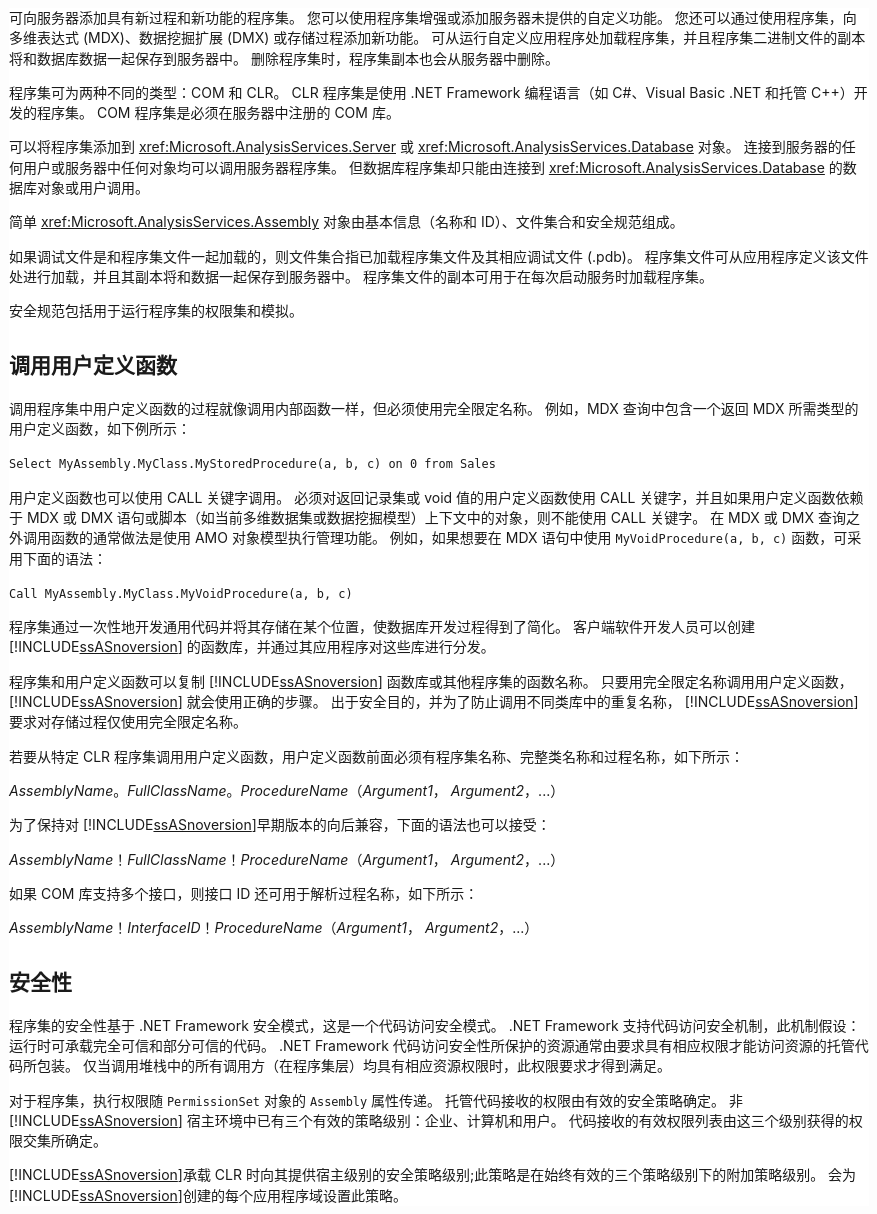  可向服务器添加具有新过程和新功能的程序集。 您可以使用程序集增强或添加服务器未提供的自定义功能。 您还可以通过使用程序集，向多维表达式 (MDX)、数据挖掘扩展 (DMX) 或存储过程添加新功能。 可从运行自定义应用程序处加载程序集，并且程序集二进制文件的副本将和数据库数据一起保存到服务器中。 删除程序集时，程序集副本也会从服务器中删除。  
  
 程序集可为两种不同的类型：COM 和 CLR。 CLR 程序集是使用 .NET Framework 编程语言（如 C#、Visual Basic .NET 和托管 C++）开发的程序集。 COM 程序集是必须在服务器中注册的 COM 库。  
  
 可以将程序集添加到 <xref:Microsoft.AnalysisServices.Server> 或 <xref:Microsoft.AnalysisServices.Database> 对象。 连接到服务器的任何用户或服务器中任何对象均可以调用服务器程序集。 但数据库程序集却只能由连接到 <xref:Microsoft.AnalysisServices.Database> 的数据库对象或用户调用。  
  
 简单 <xref:Microsoft.AnalysisServices.Assembly> 对象由基本信息（名称和 ID）、文件集合和安全规范组成。  
  
 如果调试文件是和程序集文件一起加载的，则文件集合指已加载程序集文件及其相应调试文件 (.pdb)。 程序集文件可从应用程序定义该文件处进行加载，并且其副本将和数据一起保存到服务器中。 程序集文件的副本可用于在每次启动服务时加载程序集。  
  
 安全规范包括用于运行程序集的权限集和模拟。  
  
## <a name="calling-user-defined-functions"></a>调用用户定义函数  
 调用程序集中用户定义函数的过程就像调用内部函数一样，但必须使用完全限定名称。 例如，MDX 查询中包含一个返回 MDX 所需类型的用户定义函数，如下例所示：  
  
```  
Select MyAssembly.MyClass.MyStoredProcedure(a, b, c) on 0 from Sales  
```  
  
 用户定义函数也可以使用 CALL 关键字调用。 必须对返回记录集或 void 值的用户定义函数使用 CALL 关键字，并且如果用户定义函数依赖于 MDX 或 DMX 语句或脚本（如当前多维数据集或数据挖掘模型）上下文中的对象，则不能使用 CALL 关键字。 在 MDX 或 DMX 查询之外调用函数的通常做法是使用 AMO 对象模型执行管理功能。 例如，如果想要在 MDX 语句中使用 `MyVoidProcedure(a, b, c)` 函数，可采用下面的语法：  
  
```  
Call MyAssembly.MyClass.MyVoidProcedure(a, b, c)  
```  
  
 程序集通过一次性地开发通用代码并将其存储在某个位置，使数据库开发过程得到了简化。 客户端软件开发人员可以创建 [!INCLUDE[ssASnoversion](../../includes/ssasnoversion-md.md)] 的函数库，并通过其应用程序对这些库进行分发。  
  
 程序集和用户定义函数可以复制 [!INCLUDE[ssASnoversion](../../includes/ssasnoversion-md.md)] 函数库或其他程序集的函数名称。 只要用完全限定名称调用用户定义函数， [!INCLUDE[ssASnoversion](../../includes/ssasnoversion-md.md)] 就会使用正确的步骤。 出于安全目的，并为了防止调用不同类库中的重复名称， [!INCLUDE[ssASnoversion](../../includes/ssasnoversion-md.md)] 要求对存储过程仅使用完全限定名称。  
  
 若要从特定 CLR 程序集调用用户定义函数，用户定义函数前面必须有程序集名称、完整类名称和过程名称，如下所示：  
  
 *AssemblyName*。*FullClassName*。*ProcedureName*（*Argument1*， *Argument2*，...）  
  
 为了保持对 [!INCLUDE[ssASnoversion](../../includes/ssasnoversion-md.md)]早期版本的向后兼容，下面的语法也可以接受：  
  
 *AssemblyName*！*FullClassName*！*ProcedureName*（*Argument1*， *Argument2*，...）  
  
 如果 COM 库支持多个接口，则接口 ID 还可用于解析过程名称，如下所示：  
  
 *AssemblyName*！*InterfaceID*！*ProcedureName*（*Argument1*， *Argument2*，...）  
  
## <a name="security"></a>安全性  
 程序集的安全性基于 .NET Framework 安全模式，这是一个代码访问安全模式。 .NET Framework 支持代码访问安全机制，此机制假设：运行时可承载完全可信和部分可信的代码。 .NET Framework 代码访问安全性所保护的资源通常由要求具有相应权限才能访问资源的托管代码所包装。 仅当调用堆栈中的所有调用方（在程序集层）均具有相应资源权限时，此权限要求才得到满足。  
  
 对于程序集，执行权限随 `PermissionSet` 对象的 `Assembly` 属性传递。 托管代码接收的权限由有效的安全策略确定。 非[!INCLUDE[ssASnoversion](../../includes/ssasnoversion-md.md)] 宿主环境中已有三个有效的策略级别：企业、计算机和用户。 代码接收的有效权限列表由这三个级别获得的权限交集所确定。  
  
 [!INCLUDE[ssASnoversion](../../includes/ssasnoversion-md.md)]承载 CLR 时向其提供宿主级别的安全策略级别;此策略是在始终有效的三个策略级别下的附加策略级别。 会为 [!INCLUDE[ssASnoversion](../../includes/ssasnoversion-md.md)]创建的每个应用程序域设置此策略。  
  